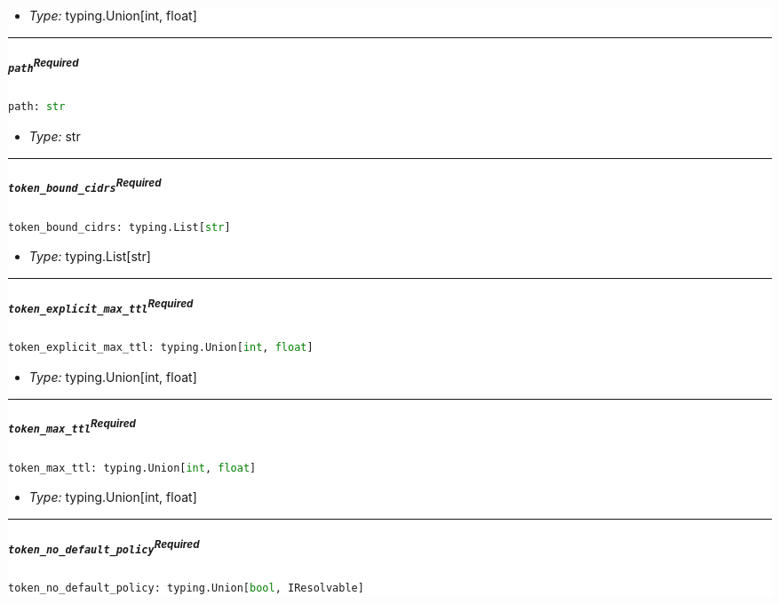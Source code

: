 - *Type:* typing.Union[int, float]

---

##### `path`<sup>Required</sup> <a name="path" id="@cdktf/provider-vault.githubAuthBackend.GithubAuthBackend.property.path"></a>

```python
path: str
```

- *Type:* str

---

##### `token_bound_cidrs`<sup>Required</sup> <a name="token_bound_cidrs" id="@cdktf/provider-vault.githubAuthBackend.GithubAuthBackend.property.tokenBoundCidrs"></a>

```python
token_bound_cidrs: typing.List[str]
```

- *Type:* typing.List[str]

---

##### `token_explicit_max_ttl`<sup>Required</sup> <a name="token_explicit_max_ttl" id="@cdktf/provider-vault.githubAuthBackend.GithubAuthBackend.property.tokenExplicitMaxTtl"></a>

```python
token_explicit_max_ttl: typing.Union[int, float]
```

- *Type:* typing.Union[int, float]

---

##### `token_max_ttl`<sup>Required</sup> <a name="token_max_ttl" id="@cdktf/provider-vault.githubAuthBackend.GithubAuthBackend.property.tokenMaxTtl"></a>

```python
token_max_ttl: typing.Union[int, float]
```

- *Type:* typing.Union[int, float]

---

##### `token_no_default_policy`<sup>Required</sup> <a name="token_no_default_policy" id="@cdktf/provider-vault.githubAuthBackend.GithubAuthBackend.property.tokenNoDefaultPolicy"></a>

```python
token_no_default_policy: typing.Union[bool, IResolvable]
```

